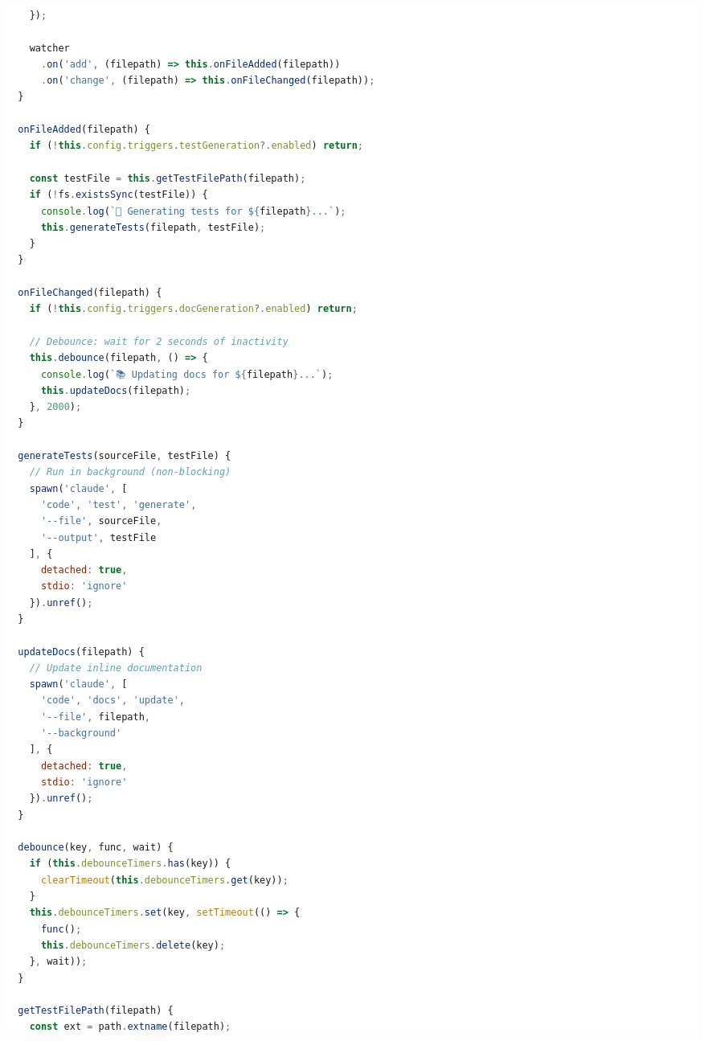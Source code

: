```javascript
    });

    watcher
      .on('add', (filepath) => this.onFileAdded(filepath))
      .on('change', (filepath) => this.onFileChanged(filepath));
  }

  onFileAdded(filepath) {
    if (!this.config.triggers.testGeneration?.enabled) return;

    const testFile = this.getTestFilePath(filepath);
    if (!fs.existsSync(testFile)) {
      console.log(`📝 Generating tests for ${filepath}...`);
      this.generateTests(filepath, testFile);
    }
  }

  onFileChanged(filepath) {
    if (!this.config.triggers.docGeneration?.enabled) return;

    // Debounce: wait for 2 seconds of inactivity
    this.debounce(filepath, () => {
      console.log(`📚 Updating docs for ${filepath}...`);
      this.updateDocs(filepath);
    }, 2000);
  }

  generateTests(sourceFile, testFile) {
    // Run in background (non-blocking)
    spawn('claude', [
      'code', 'test', 'generate',
      '--file', sourceFile,
      '--output', testFile
    ], {
      detached: true,
      stdio: 'ignore'
    }).unref();
  }

  updateDocs(filepath) {
    // Update inline documentation
    spawn('claude', [
      'code', 'docs', 'update',
      '--file', filepath,
      '--background'
    ], {
      detached: true,
      stdio: 'ignore'
    }).unref();
  }

  debounce(key, func, wait) {
    if (this.debounceTimers.has(key)) {
      clearTimeout(this.debounceTimers.get(key));
    }
    this.debounceTimers.set(key, setTimeout(() => {
      func();
      this.debounceTimers.delete(key);
    }, wait));
  }

  getTestFilePath(filepath) {
    const ext = path.extname(filepath);
```